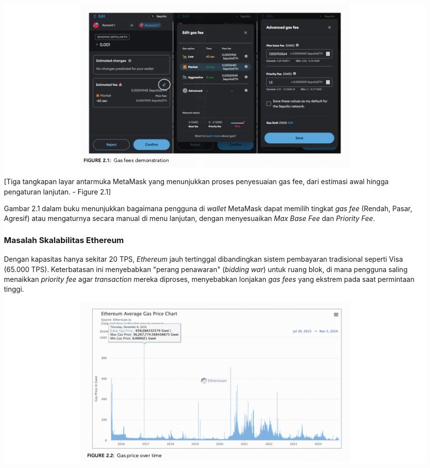<p align="center">
  <img src="images/books-04_beginning_solidity/figure_2-1.png" alt="gambar" width="550"/>
</p>

[Tiga tangkapan layar antarmuka MetaMask yang menunjukkan proses penyesuaian gas fee, dari estimasi awal hingga pengaturan lanjutan. - Figure 2.1]

Gambar 2.1 dalam buku menunjukkan bagaimana pengguna di *wallet* MetaMask dapat memilih tingkat *gas fee* (Rendah, Pasar, Agresif) atau mengaturnya secara manual di menu lanjutan, dengan menyesuaikan *Max Base Fee* dan *Priority Fee*.

### Masalah Skalabilitas Ethereum

Dengan kapasitas hanya sekitar 20 TPS, *Ethereum* jauh tertinggal dibandingkan sistem pembayaran tradisional seperti Visa (65.000 TPS). Keterbatasan ini menyebabkan "perang penawaran" (*bidding war*) untuk ruang blok, di mana pengguna saling menaikkan *priority fee* agar *transaction* mereka diproses, menyebabkan lonjakan *gas fees* yang ekstrem pada saat permintaan tinggi.

<p align="center">
  <img src="images/books-04_beginning_solidity/figure_2-2.png" alt="gambar" width="550"/>
</p>
